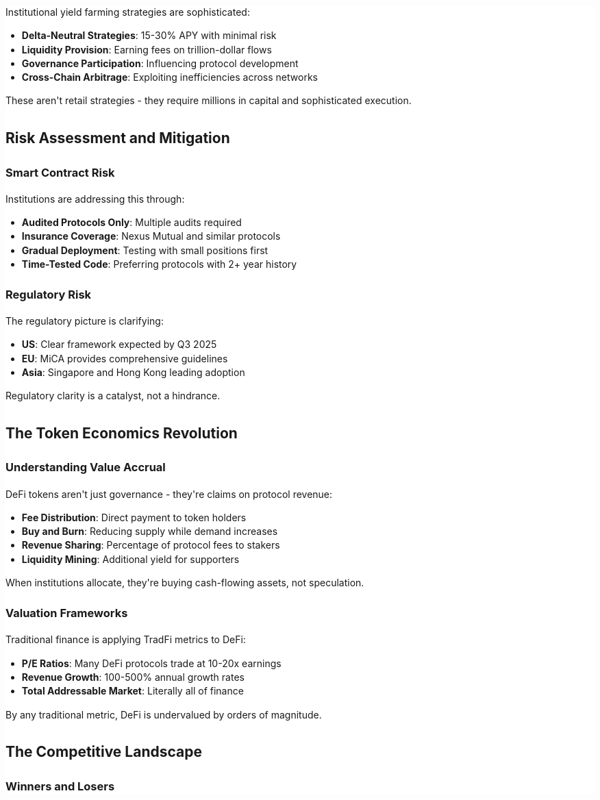 Institutional yield farming strategies are sophisticated:

- **Delta-Neutral Strategies**: 15-30% APY with minimal risk
- **Liquidity Provision**: Earning fees on trillion-dollar flows
- **Governance Participation**: Influencing protocol development
- **Cross-Chain Arbitrage**: Exploiting inefficiencies across networks

These aren't retail strategies - they require millions in capital and sophisticated execution.

## Risk Assessment and Mitigation

### Smart Contract Risk

Institutions are addressing this through:
- **Audited Protocols Only**: Multiple audits required
- **Insurance Coverage**: Nexus Mutual and similar protocols
- **Gradual Deployment**: Testing with small positions first
- **Time-Tested Code**: Preferring protocols with 2+ year history

### Regulatory Risk

The regulatory picture is clarifying:
- **US**: Clear framework expected by Q3 2025
- **EU**: MiCA provides comprehensive guidelines
- **Asia**: Singapore and Hong Kong leading adoption

Regulatory clarity is a catalyst, not a hindrance.

## The Token Economics Revolution

### Understanding Value Accrual

DeFi tokens aren't just governance - they're claims on protocol revenue:

- **Fee Distribution**: Direct payment to token holders
- **Buy and Burn**: Reducing supply while demand increases
- **Revenue Sharing**: Percentage of protocol fees to stakers
- **Liquidity Mining**: Additional yield for supporters

When institutions allocate, they're buying cash-flowing assets, not speculation.

### Valuation Frameworks

Traditional finance is applying TradFi metrics to DeFi:

- **P/E Ratios**: Many DeFi protocols trade at 10-20x earnings
- **Revenue Growth**: 100-500% annual growth rates
- **Total Addressable Market**: Literally all of finance

By any traditional metric, DeFi is undervalued by orders of magnitude.

## The Competitive Landscape

### Winners and Losers
